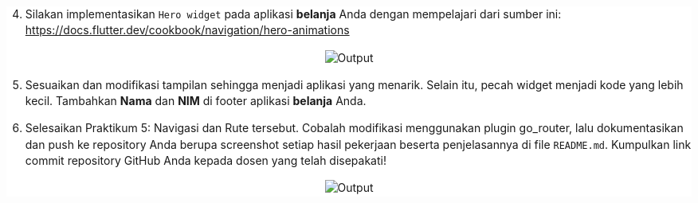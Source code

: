 4. Silakan implementasikan `Hero widget` pada aplikasi **belanja** Anda dengan mempelajari dari sumber ini: https://docs.flutter.dev/cookbook/navigation/hero-animations

<p align = "center">
    <img src = "img\TG2_4.gif" alt = "Output" width = "600"/>
</p>

5. Sesuaikan dan modifikasi tampilan sehingga menjadi aplikasi yang menarik. Selain itu, pecah widget menjadi kode yang lebih kecil. Tambahkan **Nama** dan **NIM** di footer aplikasi **belanja** Anda.

6. Selesaikan Praktikum 5: Navigasi dan Rute tersebut. Cobalah modifikasi menggunakan plugin go_router, lalu dokumentasikan dan push ke repository Anda berupa screenshot setiap hasil pekerjaan beserta penjelasannya di file `README.md`. Kumpulkan link commit repository GitHub Anda kepada dosen yang telah disepakati!

<p align = "center">
    <img src = "img\TG2_ 5 dan 6.gif" alt = "Output" width = "600"/>
</p>